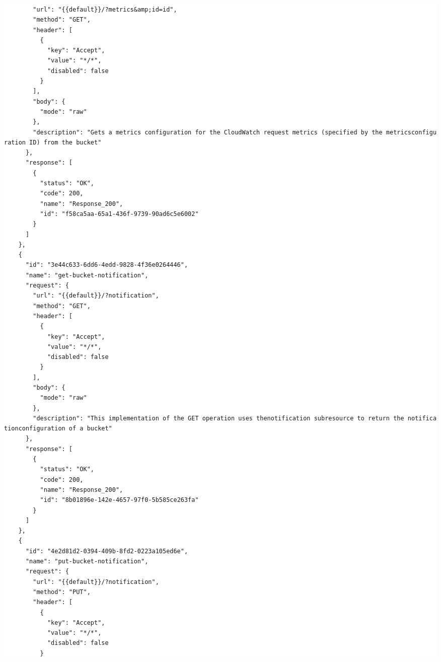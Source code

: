             "url": "{{default}}/?metrics&amp;id=id",
            "method": "GET",
            "header": [
              {
                "key": "Accept",
                "value": "*/*",
                "disabled": false
              }
            ],
            "body": {
              "mode": "raw"
            },
            "description": "Gets a metrics configuration for the CloudWatch request metrics (specified by the metricsconfiguration ID) from the bucket"
          },
          "response": [
            {
              "status": "OK",
              "code": 200,
              "name": "Response_200",
              "id": "f58ca5aa-65a1-436f-9739-90ad6c5e6002"
            }
          ]
        },
        {
          "id": "3e44c633-6dd6-4edd-9828-4f36e0264446",
          "name": "get-bucket-notification",
          "request": {
            "url": "{{default}}/?notification",
            "method": "GET",
            "header": [
              {
                "key": "Accept",
                "value": "*/*",
                "disabled": false
              }
            ],
            "body": {
              "mode": "raw"
            },
            "description": "This implementation of the GET operation uses thenotification subresource to return the notificationconfiguration of a bucket"
          },
          "response": [
            {
              "status": "OK",
              "code": 200,
              "name": "Response_200",
              "id": "8b01896e-142e-4657-97f0-5b585ce263fa"
            }
          ]
        },
        {
          "id": "4e2d81d2-0394-409b-8fd2-0223a105ed6e",
          "name": "put-bucket-notification",
          "request": {
            "url": "{{default}}/?notification",
            "method": "PUT",
            "header": [
              {
                "key": "Accept",
                "value": "*/*",
                "disabled": false
              }